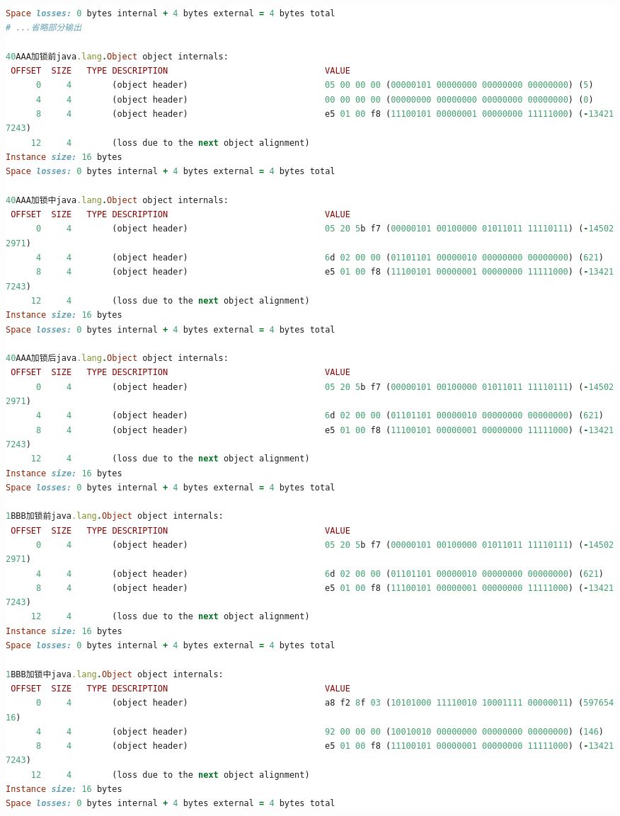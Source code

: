 ```ruby
Space losses: 0 bytes internal + 4 bytes external = 4 bytes total
# ...省略部分输出

40AAA加锁前java.lang.Object object internals:
 OFFSET  SIZE   TYPE DESCRIPTION                               VALUE
      0     4        (object header)                           05 00 00 00 (00000101 00000000 00000000 00000000) (5)
      4     4        (object header)                           00 00 00 00 (00000000 00000000 00000000 00000000) (0)
      8     4        (object header)                           e5 01 00 f8 (11100101 00000001 00000000 11111000) (-134217243)
     12     4        (loss due to the next object alignment)
Instance size: 16 bytes
Space losses: 0 bytes internal + 4 bytes external = 4 bytes total

40AAA加锁中java.lang.Object object internals:
 OFFSET  SIZE   TYPE DESCRIPTION                               VALUE
      0     4        (object header)                           05 20 5b f7 (00000101 00100000 01011011 11110111) (-145022971)
      4     4        (object header)                           6d 02 00 00 (01101101 00000010 00000000 00000000) (621)
      8     4        (object header)                           e5 01 00 f8 (11100101 00000001 00000000 11111000) (-134217243)
     12     4        (loss due to the next object alignment)
Instance size: 16 bytes
Space losses: 0 bytes internal + 4 bytes external = 4 bytes total

40AAA加锁后java.lang.Object object internals:
 OFFSET  SIZE   TYPE DESCRIPTION                               VALUE
      0     4        (object header)                           05 20 5b f7 (00000101 00100000 01011011 11110111) (-145022971)
      4     4        (object header)                           6d 02 00 00 (01101101 00000010 00000000 00000000) (621)
      8     4        (object header)                           e5 01 00 f8 (11100101 00000001 00000000 11111000) (-134217243)
     12     4        (loss due to the next object alignment)
Instance size: 16 bytes
Space losses: 0 bytes internal + 4 bytes external = 4 bytes total

1BBB加锁前java.lang.Object object internals:
 OFFSET  SIZE   TYPE DESCRIPTION                               VALUE
      0     4        (object header)                           05 20 5b f7 (00000101 00100000 01011011 11110111) (-145022971)
      4     4        (object header)                           6d 02 00 00 (01101101 00000010 00000000 00000000) (621)
      8     4        (object header)                           e5 01 00 f8 (11100101 00000001 00000000 11111000) (-134217243)
     12     4        (loss due to the next object alignment)
Instance size: 16 bytes
Space losses: 0 bytes internal + 4 bytes external = 4 bytes total

1BBB加锁中java.lang.Object object internals:
 OFFSET  SIZE   TYPE DESCRIPTION                               VALUE
      0     4        (object header)                           a8 f2 8f 03 (10101000 11110010 10001111 00000011) (59765416)
      4     4        (object header)                           92 00 00 00 (10010010 00000000 00000000 00000000) (146)
      8     4        (object header)                           e5 01 00 f8 (11100101 00000001 00000000 11111000) (-134217243)
     12     4        (loss due to the next object alignment)
Instance size: 16 bytes
Space losses: 0 bytes internal + 4 bytes external = 4 bytes total

```